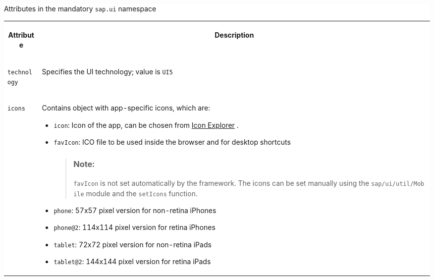 <a name="loiobe0cf40f61184b358b5faedaec98b2da__table_qw2_yhj_qr"/>Attributes in the mandatory `sap.ui` namespace


<table>
<tr>
<th>

Attribute



</th>
<th>

Description



</th>
</tr>
<tr>
<td>

 `technology` 



</td>
<td>

Specifies the UI technology; value is `UI5` 



</td>
</tr>
<tr>
<td>

 `icons` 



</td>
<td>

Contains object with app-specific icons, which are:

-   `icon`: Icon of the app, can be chosen from [Icon Explorer](https://openui5.hana.ondemand.com/test-resources/sap/m/demokit/iconExplorer/webapp/index.html) .
-   `favIcon`: ICO file to be used inside the browser and for desktop shortcuts

    > ### Note:  
    > `favIcon` is not set automatically by the framework. The icons can be set manually using the `sap/ui/util/Mobile` module and the `setIcons` function.

-   `phone`: 57x57 pixel version for non-retina iPhones
-   `phone@2`: 114x114 pixel version for retina iPhones
-   `tablet`: 72x72 pixel version for non-retina iPads
-   `tablet@2`: 144x144 pixel version for retina iPads



